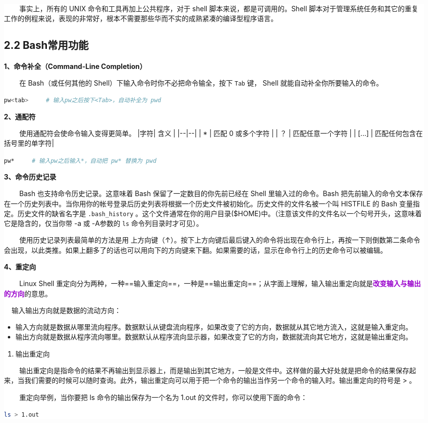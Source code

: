 
&nbsp;&nbsp;&nbsp;&nbsp;&nbsp;&nbsp;&nbsp;&nbsp;事实上，所有的 UNIX 命令和工具再加上公共程序，对于 shell 脚本来说，都是可调用的。Shell 脚本对于管理系统任务和其它的重复工作的例程来说，表现的非常好，根本不需要那些华而不实的成熟紧凑的编译型程序语言。

## 2.2 Bash常用功能
**1、命令补全（Command-Line Completion）**

&nbsp;&nbsp;&nbsp;&nbsp;&nbsp;&nbsp;&nbsp;&nbsp;在 Bash（或任何其他的 Shell）下输入命令时你不必把命令输全，按下 `Tab` 键， Shell 就能自动补全你所要输入的命令。

```bash
pw<tab>		# 输入pw之后按下<Tab>，自动补全为 pwd 
```

**2、通配符**

&nbsp;&nbsp;&nbsp;&nbsp;&nbsp;&nbsp;&nbsp;&nbsp;使用通配符会使命令输入变得更简单。
|字符| 含义 |
|--|--|
| * | 匹配 0 或多个字符 |
| ？ | 匹配任意一个字符 |
| [...] |  匹配任何包含在括号里的单字符|

```bash
pw*		# 输入pw之后输入*，自动把 pw* 替换为 pwd 
```

**3、命令历史记录**

&nbsp;&nbsp;&nbsp;&nbsp;&nbsp;&nbsp;&nbsp;&nbsp;Bash 也支持命令历史记录。这意味着 Bash 保留了一定数目的你先前已经在 Shell 里输入过的命令。Bash 把先前输入的命令文本保存在一个历史列表中。当你用你的帐号登录后历史列表将根据一个历史文件被初始化。历史文件的文件名被一个叫 HISTFILE 的 Bash 变量指定。历史文件的缺省名字是 `.bash_history` 。这个文件通常在你的用户目录($HOME)中。（注意该文件的文件名以一个句号开头，这意味着它是隐含的，仅当你带 -a 或 -A参数的 `ls` 命令列目录时才可见）。

 &nbsp;&nbsp;&nbsp;&nbsp;&nbsp;&nbsp;&nbsp;&nbsp;使用历史记录列表最简单的方法是用 上方向键（↑）。按下上方向键后最后键入的命令将出现在命令行上，再按一下则倒数第二条命令会出现，以此类推。如果上翻多了的话也可以用向下的方向键来下翻。如果需要的话，显示在命令行上的历史命令可以被编辑。

**4、重定向**

 &nbsp;&nbsp;&nbsp;&nbsp;&nbsp;&nbsp;&nbsp;&nbsp;Linux Shell 重定向分为两种，一种==输入重定向==，一种是==输出重定向==；从字面上理解，输入输出重定向就是<font color=#9900CC><strong>改变输入与输出的方向</strong></font>的意思。

 &nbsp;&nbsp;&nbsp;&nbsp;输入输出方向就是数据的流动方向：
*  输入方向就是数据从哪里流向程序。数据默认从键盘流向程序，如果改变了它的方向，数据就从其它地方流入，这就是输入重定向。
*  输出方向就是数据从程序流向哪里。数据默认从程序流向显示器，如果改变了它的方向，数据就流向其它地方，这就是输出重定向。

1. 输出重定向

 &nbsp;&nbsp;&nbsp;&nbsp;&nbsp;&nbsp;&nbsp;&nbsp;输出重定向是指命令的结果不再输出到显示器上，而是输出到其它地方，一般是文件中。这样做的最大好处就是把命令的结果保存起来，当我们需要的时候可以随时查询。此外，输出重定向可以用于把一个命令的输出当作另一个命令的输入时。输出重定向的符号是 > 。

 &nbsp;&nbsp;&nbsp;&nbsp;&nbsp;&nbsp;&nbsp;&nbsp;重定向举例，当你要把 ls 命令的输出保存为一个名为 1.out 的文件时，你可以使用下面的命令：

```bash
ls > 1.out
```
